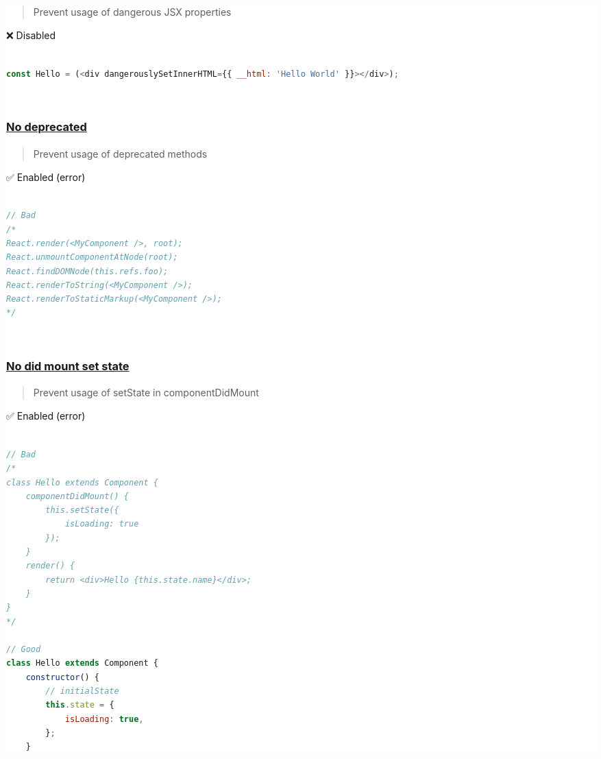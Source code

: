 > Prevent usage of dangerous JSX properties


:x: Disabled

```javascript

const Hello = (<div dangerouslySetInnerHTML={{ __html: 'Hello World' }}></div>);

```
<br />



### [No deprecated](https://github.com/yannickcr/eslint-plugin-react/blob/master/docs/rules/no-deprecated.md)

> Prevent usage of deprecated methods


:white_check_mark: Enabled (error)

```javascript

// Bad
/*
React.render(<MyComponent />, root);
React.unmountComponentAtNode(root);
React.findDOMNode(this.refs.foo);
React.renderToString(<MyComponent />);
React.renderToStaticMarkup(<MyComponent />);
*/

```
<br />



### [No did mount set state](https://github.com/yannickcr/eslint-plugin-react/blob/master/docs/rules/no-did-mount-set-state.md)

> Prevent usage of setState in componentDidMount


:white_check_mark: Enabled (error)

```javascript

// Bad
/*
class Hello extends Component {
	componentDidMount() {
		this.setState({
 			isLoading: true
		});
	}
	render() {
		return <div>Hello {this.state.name}</div>;
	}
}
*/

// Good
class Hello extends Component {
	constructor() {
		// initialState
		this.state = {
			isLoading: true,
		};
	}
```